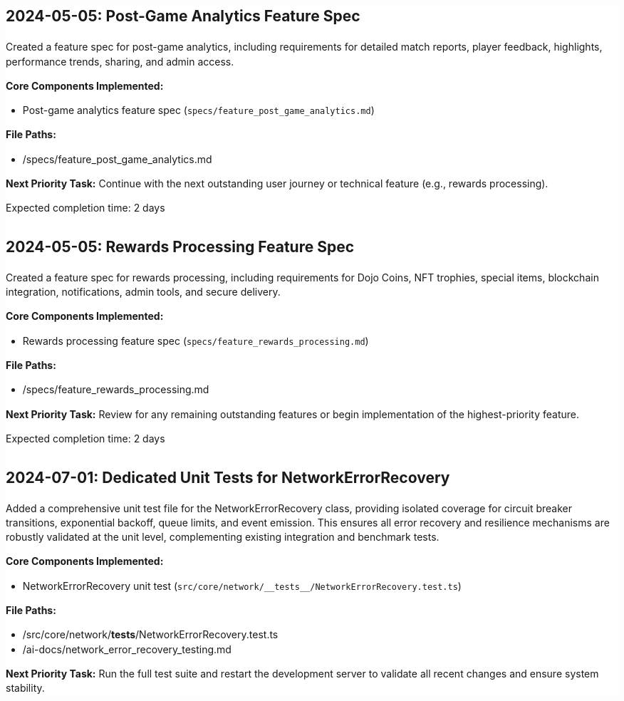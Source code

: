 ## 2024-05-05: Post-Game Analytics Feature Spec

Created a feature spec for post-game analytics, including requirements for detailed match reports, player feedback, highlights, performance trends, sharing, and admin access.

**Core Components Implemented:**

- Post-game analytics feature spec (`specs/feature_post_game_analytics.md`)

**File Paths:**

- /specs/feature_post_game_analytics.md

**Next Priority Task:**
Continue with the next outstanding user journey or technical feature (e.g., rewards processing).

Expected completion time: 2 days

## 2024-05-05: Rewards Processing Feature Spec

Created a feature spec for rewards processing, including requirements for Dojo Coins, NFT trophies, special items, blockchain integration, notifications, admin tools, and secure delivery.

**Core Components Implemented:**

- Rewards processing feature spec (`specs/feature_rewards_processing.md`)

**File Paths:**

- /specs/feature_rewards_processing.md

**Next Priority Task:**
Review for any remaining outstanding features or begin implementation of the highest-priority feature.

Expected completion time: 2 days

## 2024-07-01: Dedicated Unit Tests for NetworkErrorRecovery

Added a comprehensive unit test file for the NetworkErrorRecovery class, providing isolated coverage for circuit breaker transitions, exponential backoff, queue limits, and event emission. This ensures all error recovery and resilience mechanisms are robustly validated at the unit level, complementing existing integration and benchmark tests.

**Core Components Implemented:**

- NetworkErrorRecovery unit test (`src/core/network/__tests__/NetworkErrorRecovery.test.ts`)

**File Paths:**

- /src/core/network/**tests**/NetworkErrorRecovery.test.ts
- /ai-docs/network_error_recovery_testing.md

**Next Priority Task:**
Run the full test suite and restart the development server to validate all recent changes and ensure system stability.
